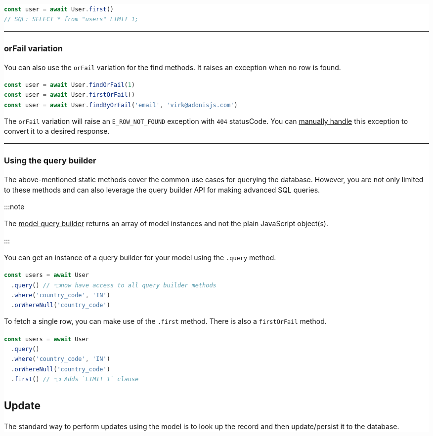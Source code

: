 ```ts
const user = await User.first()
// SQL: SELECT * from "users" LIMIT 1;
```

---

### orFail variation
You can also use the `orFail` variation for the find methods. It raises an exception when no row is found.

```ts
const user = await User.findOrFail(1)
const user = await User.firstOrFail()
const user = await User.findByOrFail('email', 'virk@adonisjs.com')
```

The `orFail` variation will raise an `E_ROW_NOT_FOUND` exception with `404` statusCode. You can [manually handle](../http/exception-handling.md#http-exception-handler) this exception to convert it to a desired response.

---

### Using the query builder
The above-mentioned static methods cover the common use cases for querying the database. However, you are not only limited to these methods and can also leverage the query builder API for making advanced SQL queries.

:::note

The [model query builder](../../reference/orm/query-builder.md) returns an array of model instances and not the plain JavaScript object(s).

:::

You can get an instance of a query builder for your model using the `.query` method.

```ts
const users = await User
  .query() // 👈now have access to all query builder methods
  .where('country_code', 'IN')
  .orWhereNull('country_code')
```

To fetch a single row, you can make use of the `.first` method. There is also a `firstOrFail` method.

```ts
const users = await User
  .query()
  .where('country_code', 'IN')
  .orWhereNull('country_code')
  .first() // 👈 Adds `LIMIT 1` clause
```

## Update
The standard way to perform updates using the model is to look up the record and then update/persist it to the database.
